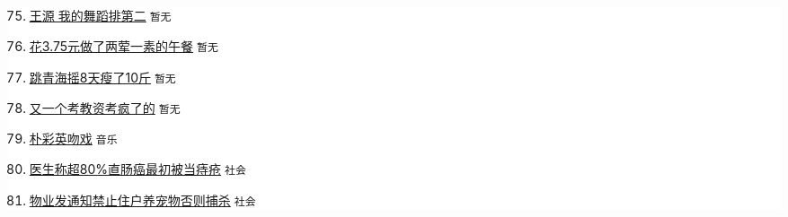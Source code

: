 75. [王源 我的舞蹈排第二](https://m.weibo.cn/search?containerid=100103type%3D1%26t%3D10%26q%3D%E7%8E%8B%E6%BA%90+%E6%88%91%E7%9A%84%E8%88%9E%E8%B9%88%E6%8E%92%E7%AC%AC%E4%BA%8C&stream_entry_id=31&isnewpage=1&extparam=seat%3D1%26stream_entry_id%3D31%26realpos%3D32%26pos%3D33%26lcate%3D5001%26band_rank%3D32%26filter_type%3Drealtimehot%26c_type%3D31%26q%3D%25E7%258E%258B%25E6%25BA%2590%2520%25E6%2588%2591%25E7%259A%2584%25E8%2588%259E%25E8%25B9%2588%25E6%258E%2592%25E7%25AC%25AC%25E4%25BA%258C%26dgr%3D0%26flag%3D1%26cate%3D5001%26display_time%3D1733483695%26pre_seqid%3D17334836957449221977036) `暂无` 

76. [花3.75元做了两荤一素的午餐](https://m.weibo.cn/search?containerid=100103type%3D1%26t%3D10%26q%3D%E8%8A%B13.75%E5%85%83%E5%81%9A%E4%BA%86%E4%B8%A4%E8%8D%A4%E4%B8%80%E7%B4%A0%E7%9A%84%E5%8D%88%E9%A4%90&stream_entry_id=31&isnewpage=1&extparam=seat%3D1%26stream_entry_id%3D31%26realpos%3D33%26pos%3D34%26lcate%3D5001%26band_rank%3D33%26filter_type%3Drealtimehot%26c_type%3D31%26q%3D%25E8%258A%25B13.75%25E5%2585%2583%25E5%2581%259A%25E4%25BA%2586%25E4%25B8%25A4%25E8%258D%25A4%25E4%25B8%2580%25E7%25B4%25A0%25E7%259A%2584%25E5%258D%2588%25E9%25A4%2590%26dgr%3D0%26flag%3D1%26cate%3D5001%26display_time%3D1733483695%26pre_seqid%3D17334836957449221977036) `暂无` 

77. [跳青海摇8天瘦了10斤](https://m.weibo.cn/search?containerid=100103type%3D1%26t%3D10%26q%3D%E8%B7%B3%E9%9D%92%E6%B5%B7%E6%91%878%E5%A4%A9%E7%98%A6%E4%BA%8610%E6%96%A4&stream_entry_id=31&isnewpage=1&extparam=seat%3D1%26stream_entry_id%3D31%26realpos%3D34%26pos%3D35%26lcate%3D5001%26band_rank%3D34%26filter_type%3Drealtimehot%26c_type%3D31%26q%3D%25E8%25B7%25B3%25E9%259D%2592%25E6%25B5%25B7%25E6%2591%25878%25E5%25A4%25A9%25E7%2598%25A6%25E4%25BA%258610%25E6%2596%25A4%26dgr%3D0%26flag%3D0%26cate%3D5001%26display_time%3D1733483695%26pre_seqid%3D17334836957449221977036) `暂无` 

78. [又一个考教资考疯了的](https://m.weibo.cn/search?containerid=100103type%3D1%26t%3D10%26q%3D%E5%8F%88%E4%B8%80%E4%B8%AA%E8%80%83%E6%95%99%E8%B5%84%E8%80%83%E7%96%AF%E4%BA%86%E7%9A%84&stream_entry_id=31&isnewpage=1&extparam=seat%3D1%26stream_entry_id%3D31%26realpos%3D35%26pos%3D36%26lcate%3D5001%26band_rank%3D35%26filter_type%3Drealtimehot%26c_type%3D31%26q%3D%25E5%258F%2588%25E4%25B8%2580%25E4%25B8%25AA%25E8%2580%2583%25E6%2595%2599%25E8%25B5%2584%25E8%2580%2583%25E7%2596%25AF%25E4%25BA%2586%25E7%259A%2584%26dgr%3D0%26flag%3D1%26cate%3D5001%26display_time%3D1733483695%26pre_seqid%3D17334836957449221977036) `暂无` 

79. [朴彩英吻戏](https://m.weibo.cn/search?containerid=100103type%3D1%26t%3D10%26q%3D%23%E6%9C%B4%E5%BD%A9%E8%8B%B1%E5%90%BB%E6%88%8F%23&stream_entry_id=31&isnewpage=1&extparam=seat%3D1%26stream_entry_id%3D31%26realpos%3D36%26pos%3D37%26lcate%3D5001%26band_rank%3D36%26filter_type%3Drealtimehot%26c_type%3D31%26q%3D%2523%25E6%259C%25B4%25E5%25BD%25A9%25E8%258B%25B1%25E5%2590%25BB%25E6%2588%258F%2523%26dgr%3D0%26flag%3D0%26cate%3D5001%26display_time%3D1733483695%26pre_seqid%3D17334836957449221977036) `音乐` 

80. [医生称超80%直肠癌最初被当痔疮](https://m.weibo.cn/search?containerid=100103type%3D1%26t%3D10%26q%3D%23%E5%8C%BB%E7%94%9F%E7%A7%B0%E8%B6%8580%25%E7%9B%B4%E8%82%A0%E7%99%8C%E6%9C%80%E5%88%9D%E8%A2%AB%E5%BD%93%E7%97%94%E7%96%AE%23&stream_entry_id=31&isnewpage=1&extparam=seat%3D1%26stream_entry_id%3D31%26realpos%3D37%26pos%3D38%26lcate%3D5001%26band_rank%3D37%26filter_type%3Drealtimehot%26c_type%3D31%26q%3D%2523%25E5%258C%25BB%25E7%2594%259F%25E7%25A7%25B0%25E8%25B6%258580%2525%25E7%259B%25B4%25E8%2582%25A0%25E7%2599%258C%25E6%259C%2580%25E5%2588%259D%25E8%25A2%25AB%25E5%25BD%2593%25E7%2597%2594%25E7%2596%25AE%2523%26dgr%3D0%26flag%3D0%26cate%3D5001%26display_time%3D1733483695%26pre_seqid%3D17334836957449221977036) `社会` 

81. [物业发通知禁止住户养宠物否则捕杀](https://m.weibo.cn/search?containerid=100103type%3D1%26t%3D10%26q%3D%23%E7%89%A9%E4%B8%9A%E5%8F%91%E9%80%9A%E7%9F%A5%E7%A6%81%E6%AD%A2%E4%BD%8F%E6%88%B7%E5%85%BB%E5%AE%A0%E7%89%A9%E5%90%A6%E5%88%99%E6%8D%95%E6%9D%80%23&stream_entry_id=31&isnewpage=1&extparam=seat%3D1%26stream_entry_id%3D31%26realpos%3D38%26pos%3D39%26lcate%3D5001%26band_rank%3D38%26filter_type%3Drealtimehot%26c_type%3D31%26q%3D%2523%25E7%2589%25A9%25E4%25B8%259A%25E5%258F%2591%25E9%2580%259A%25E7%259F%25A5%25E7%25A6%2581%25E6%25AD%25A2%25E4%25BD%258F%25E6%2588%25B7%25E5%2585%25BB%25E5%25AE%25A0%25E7%2589%25A9%25E5%2590%25A6%25E5%2588%2599%25E6%258D%2595%25E6%259D%2580%2523%26dgr%3D0%26flag%3D0%26cate%3D5001%26display_time%3D1733483695%26pre_seqid%3D17334836957449221977036) `社会` 

